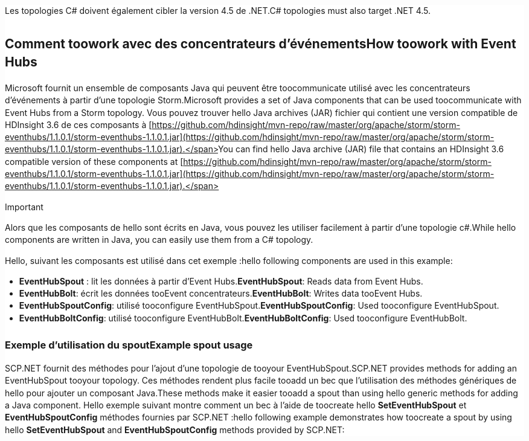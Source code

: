 <span data-ttu-id="44502-120">Les topologies C# doivent également cibler la version 4.5 de .NET.</span><span class="sxs-lookup"><span data-stu-id="44502-120">C# topologies must also target .NET 4.5.</span></span>

## <a name="how-toowork-with-event-hubs"></a><span data-ttu-id="44502-121">Comment toowork avec des concentrateurs d’événements</span><span class="sxs-lookup"><span data-stu-id="44502-121">How toowork with Event Hubs</span></span>

<span data-ttu-id="44502-122">Microsoft fournit un ensemble de composants Java qui peuvent être toocommunicate utilisé avec les concentrateurs d’événements à partir d’une topologie Storm.</span><span class="sxs-lookup"><span data-stu-id="44502-122">Microsoft provides a set of Java components that can be used toocommunicate with Event Hubs from a Storm topology.</span></span> <span data-ttu-id="44502-123">Vous pouvez trouver hello Java archives (JAR) fichier qui contient une version compatible de HDInsight 3.6 de ces composants à [https://github.com/hdinsight/mvn-repo/raw/master/org/apache/storm/storm-eventhubs/1.1.0.1/storm-eventhubs-1.1.0.1.jar](https://github.com/hdinsight/mvn-repo/raw/master/org/apache/storm/storm-eventhubs/1.1.0.1/storm-eventhubs-1.1.0.1.jar).</span><span class="sxs-lookup"><span data-stu-id="44502-123">You can find hello Java archive (JAR) file that contains an HDInsight 3.6 compatible version of these components at [https://github.com/hdinsight/mvn-repo/raw/master/org/apache/storm/storm-eventhubs/1.1.0.1/storm-eventhubs-1.1.0.1.jar](https://github.com/hdinsight/mvn-repo/raw/master/org/apache/storm/storm-eventhubs/1.1.0.1/storm-eventhubs-1.1.0.1.jar).</span></span>

> [!IMPORTANT]
> <span data-ttu-id="44502-124">Alors que les composants de hello sont écrits en Java, vous pouvez les utiliser facilement à partir d’une topologie c#.</span><span class="sxs-lookup"><span data-stu-id="44502-124">While hello components are written in Java, you can easily use them from a C# topology.</span></span>

<span data-ttu-id="44502-125">Hello, suivant les composants est utilisé dans cet exemple :</span><span class="sxs-lookup"><span data-stu-id="44502-125">hello following components are used in this example:</span></span>

* <span data-ttu-id="44502-126">__EventHubSpout__ : lit les données à partir d’Event Hubs.</span><span class="sxs-lookup"><span data-stu-id="44502-126">__EventHubSpout__: Reads data from Event Hubs.</span></span>
* <span data-ttu-id="44502-127">__EventHubBolt__: écrit les données tooEvent concentrateurs.</span><span class="sxs-lookup"><span data-stu-id="44502-127">__EventHubBolt__: Writes data tooEvent Hubs.</span></span>
* <span data-ttu-id="44502-128">__EventHubSpoutConfig__: utilisé tooconfigure EventHubSpout.</span><span class="sxs-lookup"><span data-stu-id="44502-128">__EventHubSpoutConfig__: Used tooconfigure EventHubSpout.</span></span>
* <span data-ttu-id="44502-129">__EventHubBoltConfig__: utilisé tooconfigure EventHubBolt.</span><span class="sxs-lookup"><span data-stu-id="44502-129">__EventHubBoltConfig__: Used tooconfigure EventHubBolt.</span></span>

### <a name="example-spout-usage"></a><span data-ttu-id="44502-130">Exemple d’utilisation du spout</span><span class="sxs-lookup"><span data-stu-id="44502-130">Example spout usage</span></span>

<span data-ttu-id="44502-131">SCP.NET fournit des méthodes pour l’ajout d’une topologie de tooyour EventHubSpout.</span><span class="sxs-lookup"><span data-stu-id="44502-131">SCP.NET provides methods for adding an EventHubSpout tooyour topology.</span></span> <span data-ttu-id="44502-132">Ces méthodes rendent plus facile tooadd un bec que l’utilisation des méthodes génériques de hello pour ajouter un composant Java.</span><span class="sxs-lookup"><span data-stu-id="44502-132">These methods make it easier tooadd a spout than using hello generic methods for adding a Java component.</span></span> <span data-ttu-id="44502-133">Hello exemple suivant montre comment un bec à l’aide de toocreate hello __SetEventHubSpout__ et **EventHubSpoutConfig** méthodes fournies par SCP.NET :</span><span class="sxs-lookup"><span data-stu-id="44502-133">hello following example demonstrates how toocreate a spout by using hello __SetEventHubSpout__ and **EventHubSpoutConfig** methods provided by SCP.NET:</span></span>
